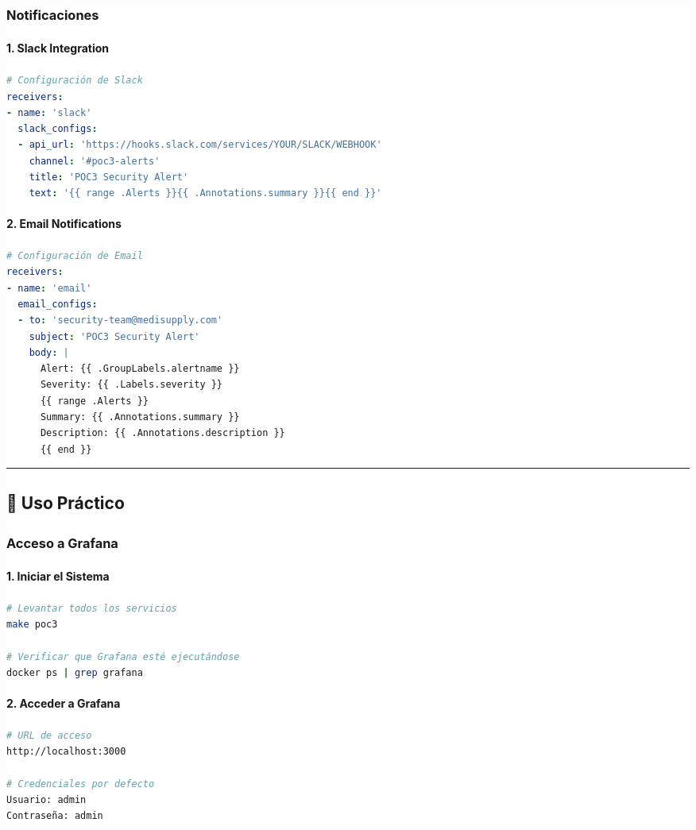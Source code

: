 ### Notificaciones

#### 1. Slack Integration

```yaml
# Configuración de Slack
receivers:
- name: 'slack'
  slack_configs:
  - api_url: 'https://hooks.slack.com/services/YOUR/SLACK/WEBHOOK'
    channel: '#poc3-alerts'
    title: 'POC3 Security Alert'
    text: '{{ range .Alerts }}{{ .Annotations.summary }}{{ end }}'
```

#### 2. Email Notifications

```yaml
# Configuración de Email
receivers:
- name: 'email'
  email_configs:
  - to: 'security-team@medisupply.com'
    subject: 'POC3 Security Alert'
    body: |
      Alert: {{ .GroupLabels.alertname }}
      Severity: {{ .Labels.severity }}
      {{ range .Alerts }}
      Summary: {{ .Annotations.summary }}
      Description: {{ .Annotations.description }}
      {{ end }}
```

---

## 🎯 Uso Práctico

### Acceso a Grafana

#### 1. Iniciar el Sistema

```bash
# Levantar todos los servicios
make poc3

# Verificar que Grafana esté ejecutándose
docker ps | grep grafana
```

#### 2. Acceder a Grafana

```bash
# URL de acceso
http://localhost:3000

# Credenciales por defecto
Usuario: admin
Contraseña: admin
```
